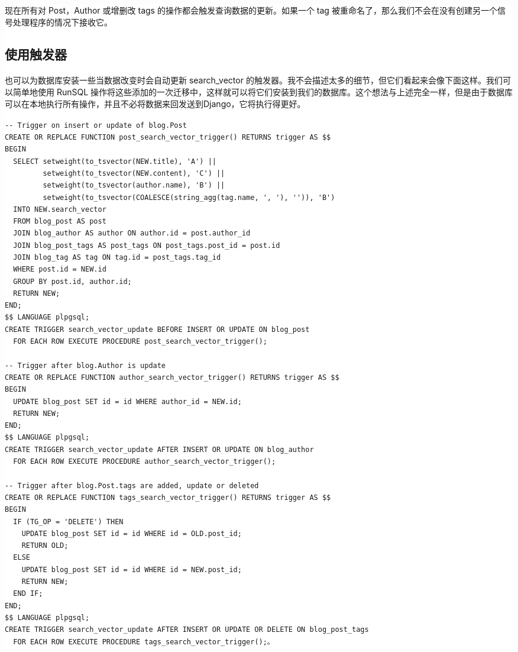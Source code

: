 现在所有对 Post，Author 或增删改 tags 的操作都会触发查询数据的更新。如果一个 tag 被重命名了，那么我们不会在没有创建另一个信号处理程序的情况下接收它。

## 使用触发器 ##

也可以为数据库安装一些当数据改变时会自动更新 search_vector 的触发器。我不会描述太多的细节，但它们看起来会像下面这样。我们可以简单地使用 RunSQL 操作将这些添加的一次迁移中，这样就可以将它们安装到我们的数据库。这个想法与上述完全一样，但是由于数据库可以在本地执行所有操作，并且不必将数据来回发送到Django，它将执行得更好。

```
-- Trigger on insert or update of blog.Post
CREATE OR REPLACE FUNCTION post_search_vector_trigger() RETURNS trigger AS $$
BEGIN
  SELECT setweight(to_tsvector(NEW.title), 'A') ||
         setweight(to_tsvector(NEW.content), 'C') ||
         setweight(to_tsvector(author.name), 'B') ||
         setweight(to_tsvector(COALESCE(string_agg(tag.name, ', '), '')), 'B')
  INTO NEW.search_vector
  FROM blog_post AS post
  JOIN blog_author AS author ON author.id = post.author_id
  JOIN blog_post_tags AS post_tags ON post_tags.post_id = post.id
  JOIN blog_tag AS tag ON tag.id = post_tags.tag_id
  WHERE post.id = NEW.id
  GROUP BY post.id, author.id;
  RETURN NEW;
END;
$$ LANGUAGE plpgsql;
CREATE TRIGGER search_vector_update BEFORE INSERT OR UPDATE ON blog_post
  FOR EACH ROW EXECUTE PROCEDURE post_search_vector_trigger();

-- Trigger after blog.Author is update
CREATE OR REPLACE FUNCTION author_search_vector_trigger() RETURNS trigger AS $$
BEGIN
  UPDATE blog_post SET id = id WHERE author_id = NEW.id;
  RETURN NEW;
END;
$$ LANGUAGE plpgsql;
CREATE TRIGGER search_vector_update AFTER INSERT OR UPDATE ON blog_author
  FOR EACH ROW EXECUTE PROCEDURE author_search_vector_trigger();

-- Trigger after blog.Post.tags are added, update or deleted
CREATE OR REPLACE FUNCTION tags_search_vector_trigger() RETURNS trigger AS $$
BEGIN
  IF (TG_OP = 'DELETE') THEN
    UPDATE blog_post SET id = id WHERE id = OLD.post_id;
    RETURN OLD;
  ELSE
    UPDATE blog_post SET id = id WHERE id = NEW.post_id;
    RETURN NEW;
  END IF;
END;
$$ LANGUAGE plpgsql;
CREATE TRIGGER search_vector_update AFTER INSERT OR UPDATE OR DELETE ON blog_post_tags
  FOR EACH ROW EXECUTE PROCEDURE tags_search_vector_trigger();。
```
